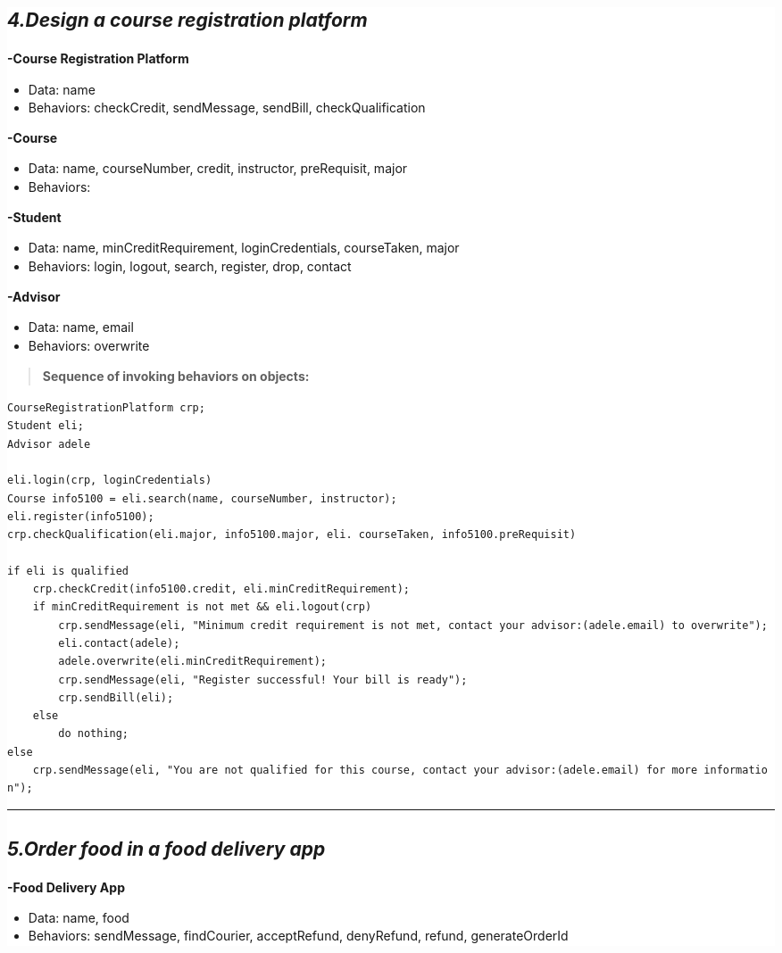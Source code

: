 *4.Design a course registration platform*
---

**-Course Registration Platform**

- Data: name
- Behaviors: checkCredit, sendMessage, sendBill, checkQualification

**-Course**

- Data: name, courseNumber, credit, instructor, preRequisit, major
- Behaviors: 

**-Student**

- Data: name, minCreditRequirement, loginCredentials, courseTaken, major
- Behaviors: login, logout, search, register, drop, contact

**-Advisor**

- Data: name, email
- Behaviors: overwrite


>**Sequence of invoking behaviors on objects:**
	
	CourseRegistrationPlatform crp;
	Student eli;
	Advisor adele

	eli.login(crp, loginCredentials)
	Course info5100 = eli.search(name, courseNumber, instructor);
	eli.register(info5100);	
	crp.checkQualification(eli.major, info5100.major, eli. courseTaken, info5100.preRequisit)

	if eli is qualified
		crp.checkCredit(info5100.credit, eli.minCreditRequirement);
		if minCreditRequirement is not met && eli.logout(crp)
			crp.sendMessage(eli, "Minimum credit requirement is not met, contact your advisor:(adele.email) to overwrite");
			eli.contact(adele);
			adele.overwrite(eli.minCreditRequirement);
			crp.sendMessage(eli, "Register successful! Your bill is ready");
			crp.sendBill(eli);
		else
			do nothing;
	else
		crp.sendMessage(eli, "You are not qualified for this course, contact your advisor:(adele.email) for more information");

---

*5.Order food in a food delivery app*
---

**-Food Delivery App**

- Data: name, food
- Behaviors: sendMessage, findCourier, acceptRefund, denyRefund, refund, generateOrderId
